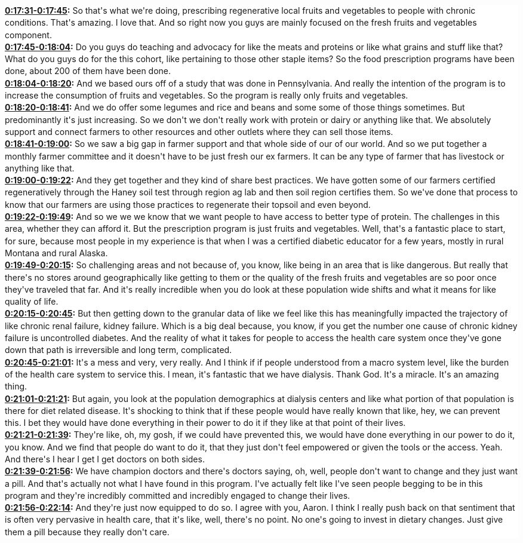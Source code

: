 **[0:17:31-0:17:45](https://share.transistor.fm/s/599ba894#t=0:17:31):**  So that's what we're doing, prescribing regenerative local fruits and vegetables to people with chronic conditions.  That's amazing. I love that.  And so right now you guys are mainly focused on the fresh fruits and vegetables component.  
**[0:17:45-0:18:04](https://share.transistor.fm/s/599ba894#t=0:17:45):**  Do you guys do teaching and advocacy for like the meats and proteins or like what grains and stuff like that?  What do you guys do for the this cohort, like pertaining to those other staple items?  So the food prescription programs have been done, about 200 of them have been done.  
**[0:18:04-0:18:20](https://share.transistor.fm/s/599ba894#t=0:18:04):**  And we based ours off of a study that was done in Pennsylvania.  And really the intention of the program is to increase the consumption of fruits and vegetables.  So the program is really only fruits and vegetables.  
**[0:18:20-0:18:41](https://share.transistor.fm/s/599ba894#t=0:18:20):**  And we do offer some legumes and rice and beans and some some of those things sometimes.  But predominantly it's just increasing. So we don't we don't really work with protein or dairy or anything like that.  We absolutely support and connect farmers to other resources and other outlets where they can sell those items.  
**[0:18:41-0:19:00](https://share.transistor.fm/s/599ba894#t=0:18:41):**  So we saw a big gap in farmer support and that whole side of our of our world.  And so we put together a monthly farmer committee and it doesn't have to be just fresh our ex farmers.  It can be any type of farmer that has livestock or anything like that.  
**[0:19:00-0:19:22](https://share.transistor.fm/s/599ba894#t=0:19:00):**  And they get together and they kind of share best practices.  We have gotten some of our farmers certified regeneratively through the Haney soil test through region ag lab and then soil region certifies them.  So we've done that process to know that our farmers are using those practices to regenerate their topsoil and even beyond.  
**[0:19:22-0:19:49](https://share.transistor.fm/s/599ba894#t=0:19:22):**  And so we we we know that we want people to have access to better type of protein.  The challenges in this area, whether they can afford it. But the prescription program is just fruits and vegetables.  Well, that's a fantastic place to start, for sure, because most people in my experience is that when I was a certified diabetic educator for a few years, mostly in rural Montana and rural Alaska.  
**[0:19:49-0:20:15](https://share.transistor.fm/s/599ba894#t=0:19:49):**  So challenging areas and not because of, you know, like being in an area that is like dangerous.  But really that there's no stores around geographically like getting to them or the quality of the fresh fruits and vegetables are so poor once they've traveled that far.  And it's really incredible when you do look at these population wide shifts and what it means for like quality of life.  
**[0:20:15-0:20:45](https://share.transistor.fm/s/599ba894#t=0:20:15):**  But then getting down to the granular data of like we feel like this has meaningfully impacted the trajectory of like chronic renal failure, kidney failure.  Which is a big deal because, you know, if you get the number one cause of chronic kidney failure is uncontrolled diabetes.  And the reality of what it takes for people to access the health care system once they've gone down that path is irreversible and long term, complicated.  
**[0:20:45-0:21:01](https://share.transistor.fm/s/599ba894#t=0:20:45):**  It's a mess and very, very really.  And I think if if people understood from a macro system level, like the burden of the health care system to service this.  I mean, it's fantastic that we have dialysis. Thank God. It's a miracle. It's an amazing thing.  
**[0:21:01-0:21:21](https://share.transistor.fm/s/599ba894#t=0:21:01):**  But again, you look at the population demographics at dialysis centers and like what portion of that population is there for diet related disease.  It's shocking to think that if these people would have really known that like, hey, we can prevent this.  I bet they would have done everything in their power to do it if they like at that point of their lives.  
**[0:21:21-0:21:39](https://share.transistor.fm/s/599ba894#t=0:21:21):**  They're like, oh, my gosh, if we could have prevented this, we would have done everything in our power to do it, you know.  And we find that people do want to do it, that they just don't feel empowered or given the tools or the access.  Yeah. And there's I hear I get I get doctors on both sides.  
**[0:21:39-0:21:56](https://share.transistor.fm/s/599ba894#t=0:21:39):**  We have champion doctors and there's doctors saying, oh, well, people don't want to change and they just want a pill.  And that's actually not what I have found in this program.  I've actually felt like I've seen people begging to be in this program and they're incredibly committed and incredibly engaged to change their lives.  
**[0:21:56-0:22:14](https://share.transistor.fm/s/599ba894#t=0:21:56):**  And they're just now equipped to do so. I agree with you, Aaron.  I think I really push back on that sentiment that is often very pervasive in health care, that it's like, well, there's no point.  No one's going to invest in dietary changes. Just give them a pill because they really don't care.  